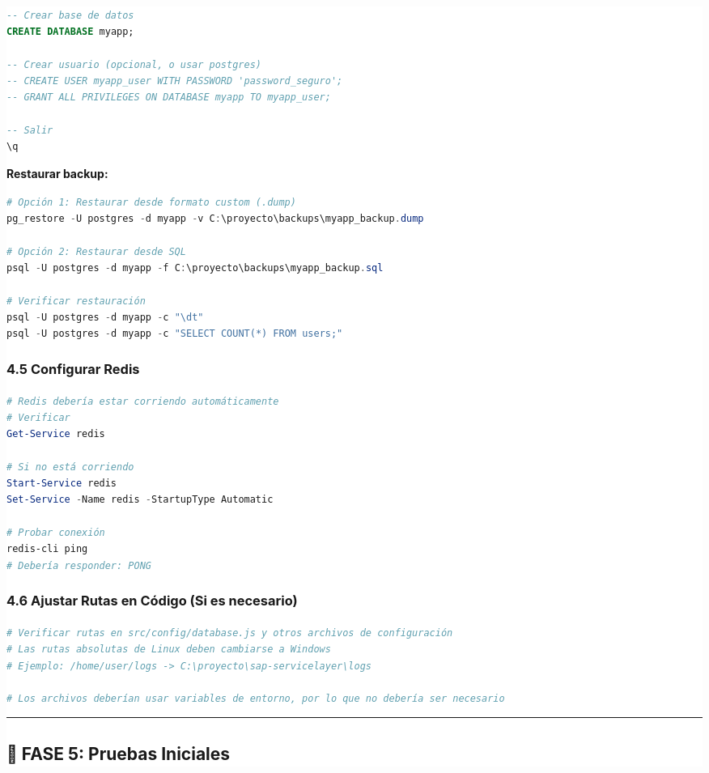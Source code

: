 ```sql
-- Crear base de datos
CREATE DATABASE myapp;

-- Crear usuario (opcional, o usar postgres)
-- CREATE USER myapp_user WITH PASSWORD 'password_seguro';
-- GRANT ALL PRIVILEGES ON DATABASE myapp TO myapp_user;

-- Salir
\q
```

**Restaurar backup:**

```powershell
# Opción 1: Restaurar desde formato custom (.dump)
pg_restore -U postgres -d myapp -v C:\proyecto\backups\myapp_backup.dump

# Opción 2: Restaurar desde SQL
psql -U postgres -d myapp -f C:\proyecto\backups\myapp_backup.sql

# Verificar restauración
psql -U postgres -d myapp -c "\dt"
psql -U postgres -d myapp -c "SELECT COUNT(*) FROM users;"
```

### 4.5 Configurar Redis

```powershell
# Redis debería estar corriendo automáticamente
# Verificar
Get-Service redis

# Si no está corriendo
Start-Service redis
Set-Service -Name redis -StartupType Automatic

# Probar conexión
redis-cli ping
# Debería responder: PONG
```

### 4.6 Ajustar Rutas en Código (Si es necesario)

```powershell
# Verificar rutas en src/config/database.js y otros archivos de configuración
# Las rutas absolutas de Linux deben cambiarse a Windows
# Ejemplo: /home/user/logs -> C:\proyecto\sap-servicelayer\logs

# Los archivos deberían usar variables de entorno, por lo que no debería ser necesario
```

---

## 🧪 FASE 5: Pruebas Iniciales
